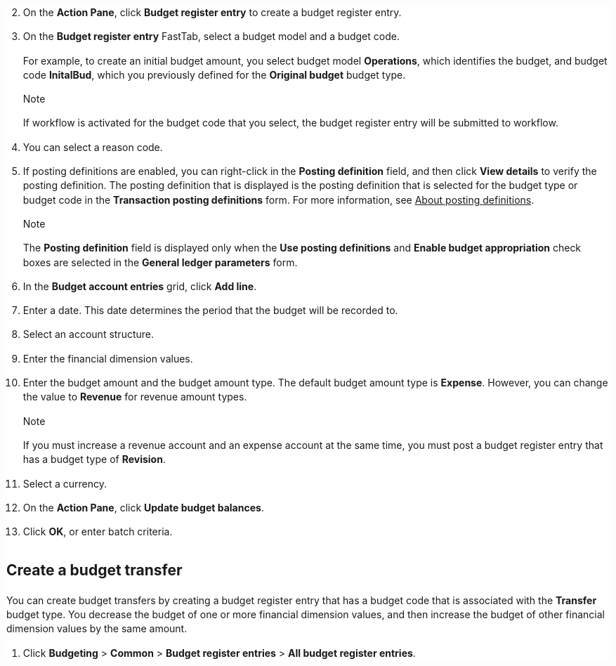 2.  On the **Action Pane**, click **Budget register entry** to create a budget register entry.

3.  On the **Budget register entry** FastTab, select a budget model and a budget code.
    
    For example, to create an initial budget amount, you select budget model **Operations**, which identifies the budget, and budget code **InitalBud**, which you previously defined for the **Original budget** budget type.
    

    > [!NOTE]
    > <P>If workflow is activated for the budget code that you select, the budget register entry will be submitted to workflow.</P>



4.  You can select a reason code.

5.  If posting definitions are enabled, you can right-click in the **Posting definition** field, and then click **View details** to verify the posting definition. The posting definition that is displayed is the posting definition that is selected for the budget type or budget code in the **Transaction posting definitions** form. For more information, see [About posting definitions](about-posting-definitions.md).
    

    > [!NOTE]
    > <P>The <STRONG>Posting definition</STRONG> field is displayed only when the <STRONG>Use posting definitions</STRONG> and <STRONG>Enable budget appropriation</STRONG> check boxes are selected in the <STRONG>General ledger parameters</STRONG> form.</P>



6.  In the **Budget account entries** grid, click **Add line**.

7.  Enter a date. This date determines the period that the budget will be recorded to.

8.  Select an account structure.

9.  Enter the financial dimension values.

10. Enter the budget amount and the budget amount type. The default budget amount type is **Expense**. However, you can change the value to **Revenue** for revenue amount types.
    

    > [!NOTE]
    > <P>If you must increase a revenue account and an expense account at the same time, you must post a budget register entry that has a budget type of <STRONG>Revision</STRONG>.</P>



11. Select a currency.

12. On the **Action Pane**, click **Update budget balances**.

13. Click **OK**, or enter batch criteria.

## Create a budget transfer

You can create budget transfers by creating a budget register entry that has a budget code that is associated with the **Transfer** budget type. You decrease the budget of one or more financial dimension values, and then increase the budget of other financial dimension values by the same amount.

1.  Click **Budgeting** \> **Common** \> **Budget register entries** \> **All budget register entries**.
